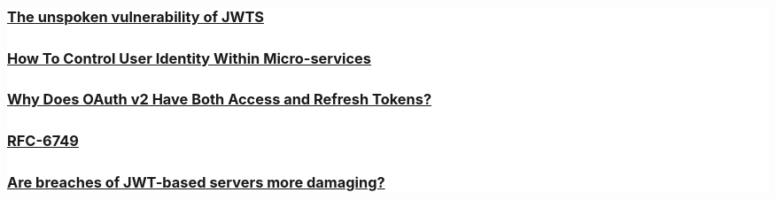 ### [The unspoken vulnerability of JWTS](http://by.jtl.xyz/2016/06/the-unspoken-vulnerability-of-jwts.html)

### [How To Control User Identity Within Micro-services](http://nordicapis.com/how-to-control-user-identity-within-microservices/)

### [Why Does OAuth v2 Have Both Access and Refresh Tokens?](http://stackoverflow.com/questions/3487991/why-does-oauth-v2-have-both-access-and-refresh-tokens/12885823)

### [RFC-6749](https://tools.ietf.org/html/rfc6749)

### [Are breaches of JWT-based servers more damaging?](https://www.sslvpn.online/are-breaches-of-jwt-based-servers-more-damaging/)




